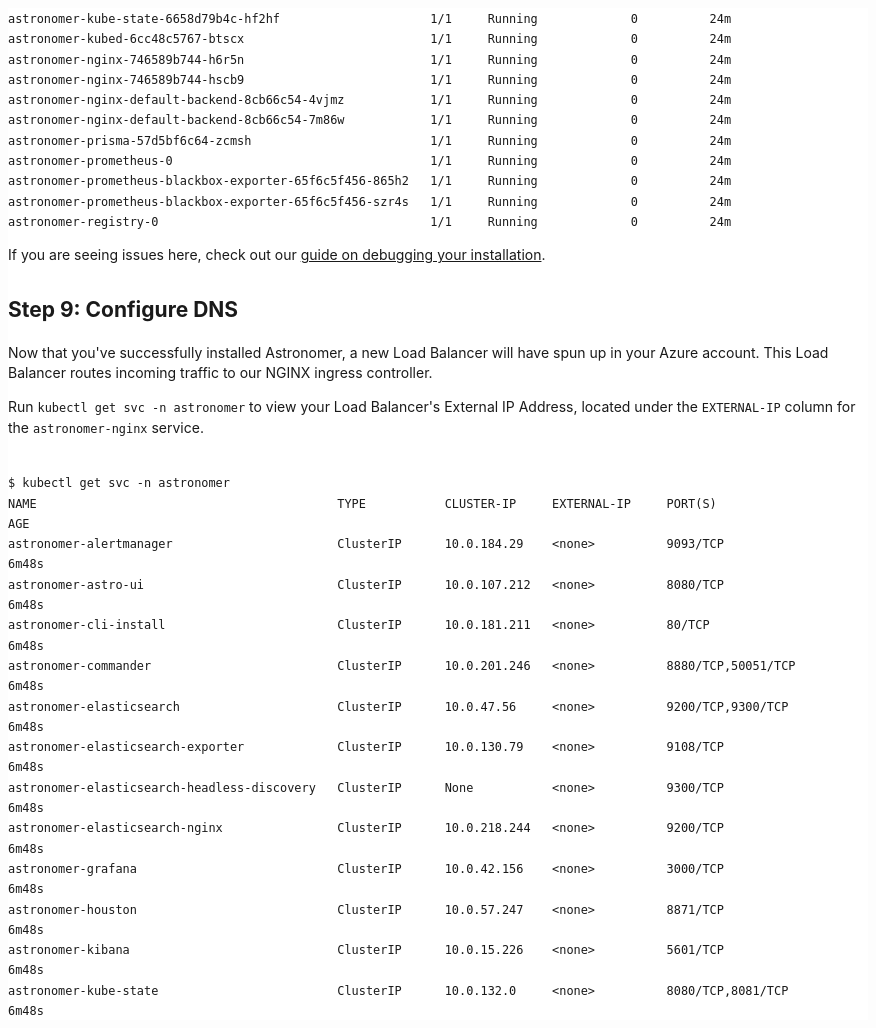 ```command
astronomer-kube-state-6658d79b4c-hf2hf                     1/1     Running             0          24m
astronomer-kubed-6cc48c5767-btscx                          1/1     Running             0          24m
astronomer-nginx-746589b744-h6r5n                          1/1     Running             0          24m
astronomer-nginx-746589b744-hscb9                          1/1     Running             0          24m
astronomer-nginx-default-backend-8cb66c54-4vjmz            1/1     Running             0          24m
astronomer-nginx-default-backend-8cb66c54-7m86w            1/1     Running             0          24m
astronomer-prisma-57d5bf6c64-zcmsh                         1/1     Running             0          24m
astronomer-prometheus-0                                    1/1     Running             0          24m
astronomer-prometheus-blackbox-exporter-65f6c5f456-865h2   1/1     Running             0          24m
astronomer-prometheus-blackbox-exporter-65f6c5f456-szr4s   1/1     Running             0          24m
astronomer-registry-0                                      1/1     Running             0          24m
```

If you are seeing issues here, check out our [guide on debugging your installation](/docs/enterprise/stable/troubleshoot/debug-install/).

## Step 9: Configure DNS

Now that you've successfully installed Astronomer, a new Load Balancer will have spun up in your Azure account. This Load Balancer routes incoming traffic to our NGINX ingress controller.

Run `kubectl get svc -n astronomer` to view your Load Balancer's External IP Address, located under the `EXTERNAL-IP` column for the `astronomer-nginx` service.

```

$ kubectl get svc -n astronomer
NAME                                          TYPE           CLUSTER-IP     EXTERNAL-IP     PORT(S)                                      AGE
astronomer-alertmanager                       ClusterIP      10.0.184.29    <none>          9093/TCP                                     6m48s
astronomer-astro-ui                           ClusterIP      10.0.107.212   <none>          8080/TCP                                     6m48s
astronomer-cli-install                        ClusterIP      10.0.181.211   <none>          80/TCP                                       6m48s
astronomer-commander                          ClusterIP      10.0.201.246   <none>          8880/TCP,50051/TCP                           6m48s
astronomer-elasticsearch                      ClusterIP      10.0.47.56     <none>          9200/TCP,9300/TCP                            6m48s
astronomer-elasticsearch-exporter             ClusterIP      10.0.130.79    <none>          9108/TCP                                     6m48s
astronomer-elasticsearch-headless-discovery   ClusterIP      None           <none>          9300/TCP                                     6m48s
astronomer-elasticsearch-nginx                ClusterIP      10.0.218.244   <none>          9200/TCP                                     6m48s
astronomer-grafana                            ClusterIP      10.0.42.156    <none>          3000/TCP                                     6m48s
astronomer-houston                            ClusterIP      10.0.57.247    <none>          8871/TCP                                     6m48s
astronomer-kibana                             ClusterIP      10.0.15.226    <none>          5601/TCP                                     6m48s
astronomer-kube-state                         ClusterIP      10.0.132.0     <none>          8080/TCP,8081/TCP                            6m48s
```